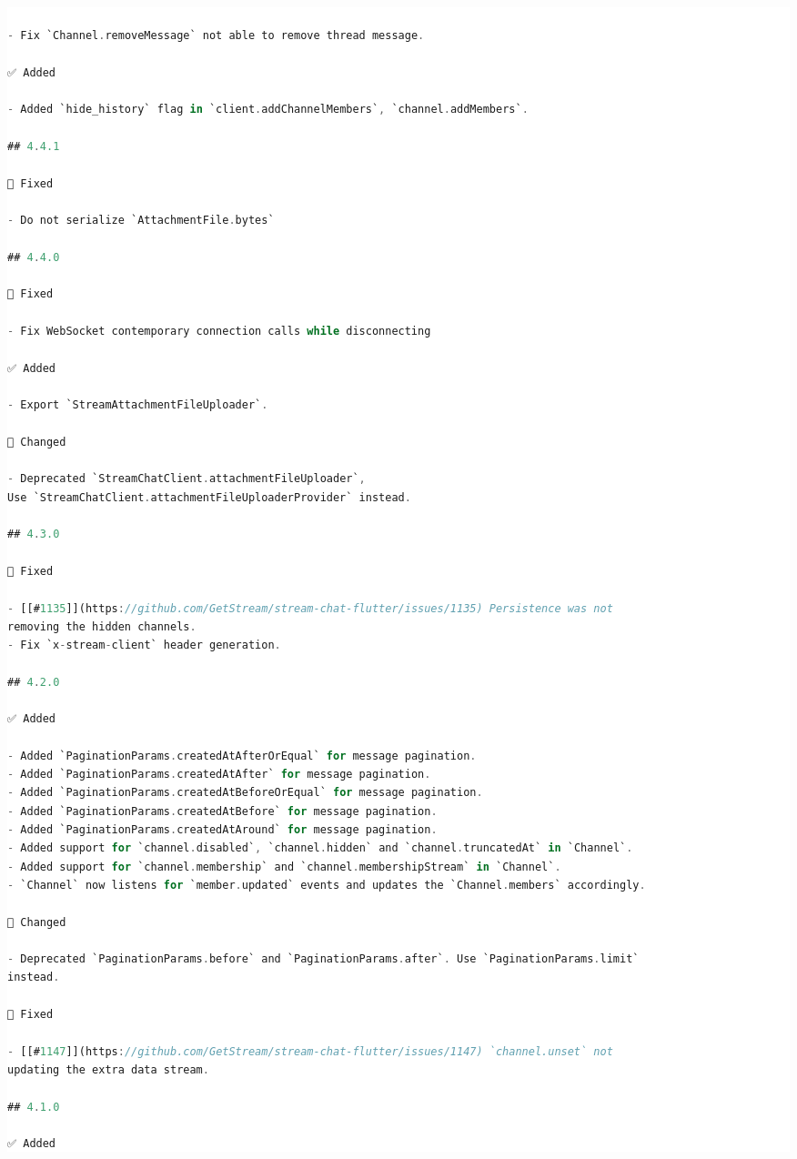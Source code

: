   ```dart

- Fix `Channel.removeMessage` not able to remove thread message.

✅ Added

- Added `hide_history` flag in `client.addChannelMembers`, `channel.addMembers`.

## 4.4.1

🐞 Fixed

- Do not serialize `AttachmentFile.bytes`

## 4.4.0

🐞 Fixed

- Fix WebSocket contemporary connection calls while disconnecting

✅ Added

- Export `StreamAttachmentFileUploader`.

🔄 Changed

- Deprecated `StreamChatClient.attachmentFileUploader`,
  Use `StreamChatClient.attachmentFileUploaderProvider` instead.

## 4.3.0

🐞 Fixed

- [[#1135]](https://github.com/GetStream/stream-chat-flutter/issues/1135) Persistence was not
  removing the hidden channels.
- Fix `x-stream-client` header generation.

## 4.2.0

✅ Added

- Added `PaginationParams.createdAtAfterOrEqual` for message pagination.
- Added `PaginationParams.createdAtAfter` for message pagination.
- Added `PaginationParams.createdAtBeforeOrEqual` for message pagination.
- Added `PaginationParams.createdAtBefore` for message pagination.
- Added `PaginationParams.createdAtAround` for message pagination.
- Added support for `channel.disabled`, `channel.hidden` and `channel.truncatedAt` in `Channel`.
- Added support for `channel.membership` and `channel.membershipStream` in `Channel`.
- `Channel` now listens for `member.updated` events and updates the `Channel.members` accordingly.

🔄 Changed

- Deprecated `PaginationParams.before` and `PaginationParams.after`. Use `PaginationParams.limit`
  instead.

🐞 Fixed

- [[#1147]](https://github.com/GetStream/stream-chat-flutter/issues/1147) `channel.unset` not
  updating the extra data stream.

## 4.1.0

✅ Added

  ```